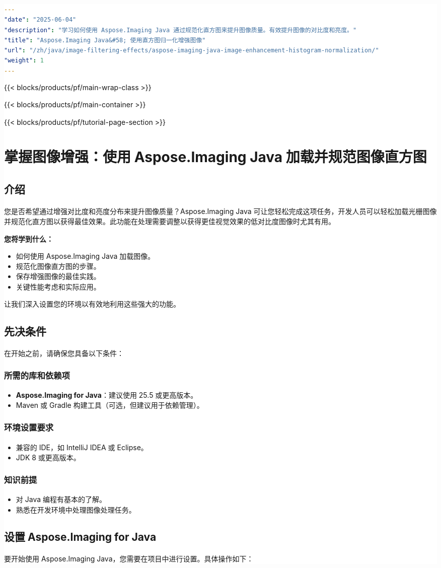 ```yaml
---
"date": "2025-06-04"
"description": "学习如何使用 Aspose.Imaging Java 通过规范化直方图来提升图像质量。有效提升图像的对比度和亮度。"
"title": "Aspose.Imaging Java&#58; 使用直方图归一化增强图像"
"url": "/zh/java/image-filtering-effects/aspose-imaging-java-image-enhancement-histogram-normalization/"
"weight": 1
---
```


{{< blocks/products/pf/main-wrap-class >}}

{{< blocks/products/pf/main-container >}}

{{< blocks/products/pf/tutorial-page-section >}}
# 掌握图像增强：使用 Aspose.Imaging Java 加载并规范图像直方图

## 介绍

您是否希望通过增强对比度和亮度分布来提升图像质量？Aspose.Imaging Java 可让您轻松完成这项任务，开发人员可以轻松加载光栅图像并规范化直方图以获得最佳效果。此功能在处理需要调整以获得更佳视觉效果的低对比度图像时尤其有用。

**您将学到什么：**

- 如何使用 Aspose.Imaging Java 加载图像。
- 规范化图像直方图的步骤。
- 保存增强图像的最佳实践。
- 关键性能考虑和实际应用。

让我们深入设置您的环境以有效地利用这些强大的功能。 

## 先决条件

在开始之前，请确保您具备以下条件：

### 所需的库和依赖项
- **Aspose.Imaging for Java**：建议使用 25.5 或更高版本。
- Maven 或 Gradle 构建工具（可选，但建议用于依赖管理）。

### 环境设置要求
- 兼容的 IDE，如 IntelliJ IDEA 或 Eclipse。
- JDK 8 或更高版本。

### 知识前提
- 对 Java 编程有基本的了解。
- 熟悉在开发环境中处理图像处理任务。

## 设置 Aspose.Imaging for Java

要开始使用 Aspose.Imaging Java，您需要在项目中进行设置。具体操作如下：
